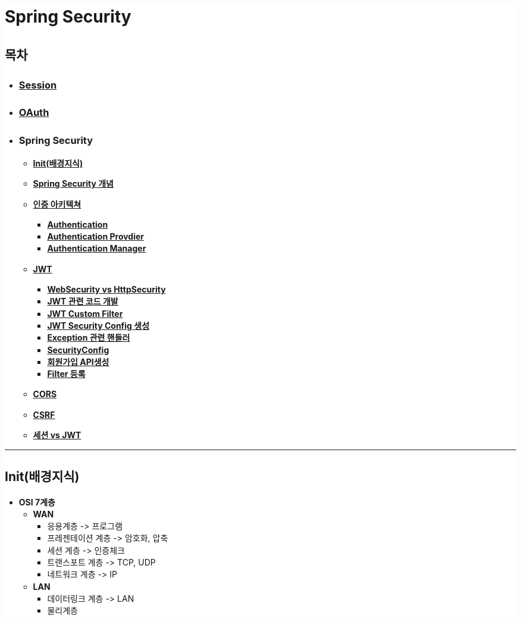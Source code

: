 # Spring Security

## 목차
  - ### [Session](https://github.com/Ho-Tea/study-Spring/blob/main/Spring%20Security/Security1.md)
  - ### [OAuth](https://github.com/Ho-Tea/study-Spring/blob/main/Spring%20Security/Security2.md)
  - ### Spring Security
    - [**Init(배경지식)**](#init(배경지식))
    - [**Spring Security 개념**](#Spring-Security-개념)
    - [**인증 아키텍쳐**](#인증-아키텍쳐)
      - [**Authentication**](#authentication)
      - [**Authentication Provdier**](#authentication-provdier)
      - [**Authentication Manager**](#authentication-manager)

    - [**JWT**](#jwt-(json-web-token))

      - [**WebSecurity vs HttpSecurity**](#`websecurity-vs-httpsecurity`)
      - [**JWT 관련 코드 개발**](#jwt-관련-코드-개발)
      - [**JWT Custom Filter**](#jwt-custom-filter-생성)
      - [**JWT Security Config 생성**](#jwt-security-config-생성)
      - [**Exception 관련 핸들러**](#exception-관련-핸들러-추가)
      - [**SecurityConfig**](#securityConfig에-추가)
      - [**회원가입 API생성**](#회원가입-api생성)
      - [**Filter 등록**](#filter-등록-)

    - [**CORS**](#cors)
    - [**CSRF**](#csrf)
    - [**세션 vs JWT**](#세션-vs-jwt)
      



-------------------------

## Init(배경지식)
  - **OSI 7계층**
    - **WAN**
      - 응용계층  -> 프로그램
      - 프레젠테이션 계층 -> 암호화, 압축
      - 세션 계층 -> 인증체크
      - 트랜스포트 계층 -> TCP, UDP
      - 네트워크 계층 -> IP
    - **LAN**
      - 데이터링크 계층 -> LAN
      - 물리계층